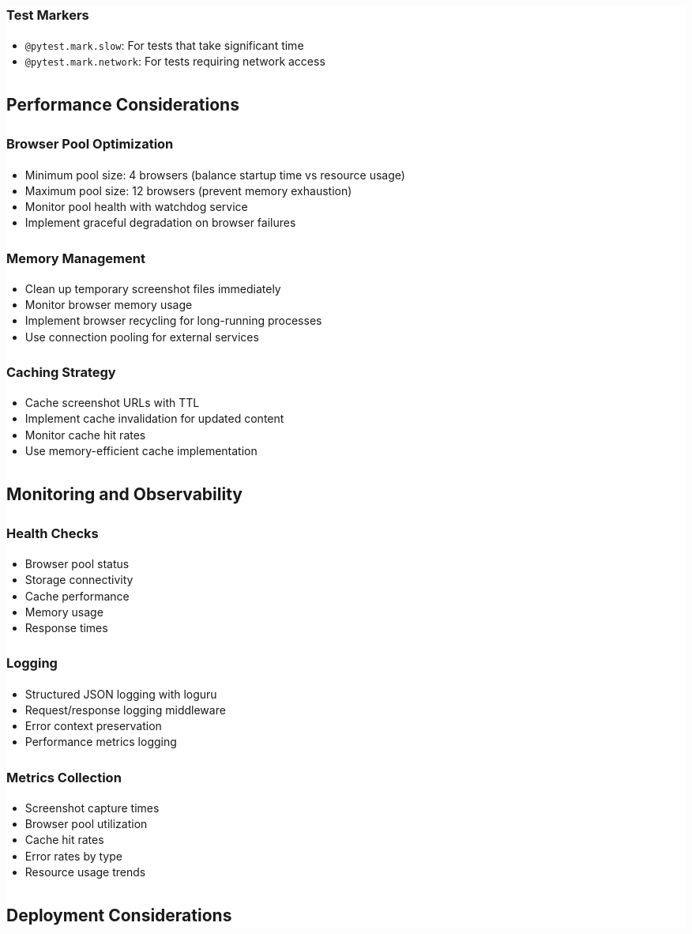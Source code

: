 ### Test Markers
- `@pytest.mark.slow`: For tests that take significant time
- `@pytest.mark.network`: For tests requiring network access

## Performance Considerations

### Browser Pool Optimization
- Minimum pool size: 4 browsers (balance startup time vs resource usage)
- Maximum pool size: 12 browsers (prevent memory exhaustion)
- Monitor pool health with watchdog service
- Implement graceful degradation on browser failures

### Memory Management
- Clean up temporary screenshot files immediately
- Monitor browser memory usage
- Implement browser recycling for long-running processes
- Use connection pooling for external services

### Caching Strategy
- Cache screenshot URLs with TTL
- Implement cache invalidation for updated content
- Monitor cache hit rates
- Use memory-efficient cache implementation

## Monitoring and Observability

### Health Checks
- Browser pool status
- Storage connectivity
- Cache performance
- Memory usage
- Response times

### Logging
- Structured JSON logging with loguru
- Request/response logging middleware
- Error context preservation
- Performance metrics logging

### Metrics Collection
- Screenshot capture times
- Browser pool utilization
- Cache hit rates
- Error rates by type
- Resource usage trends

## Deployment Considerations
